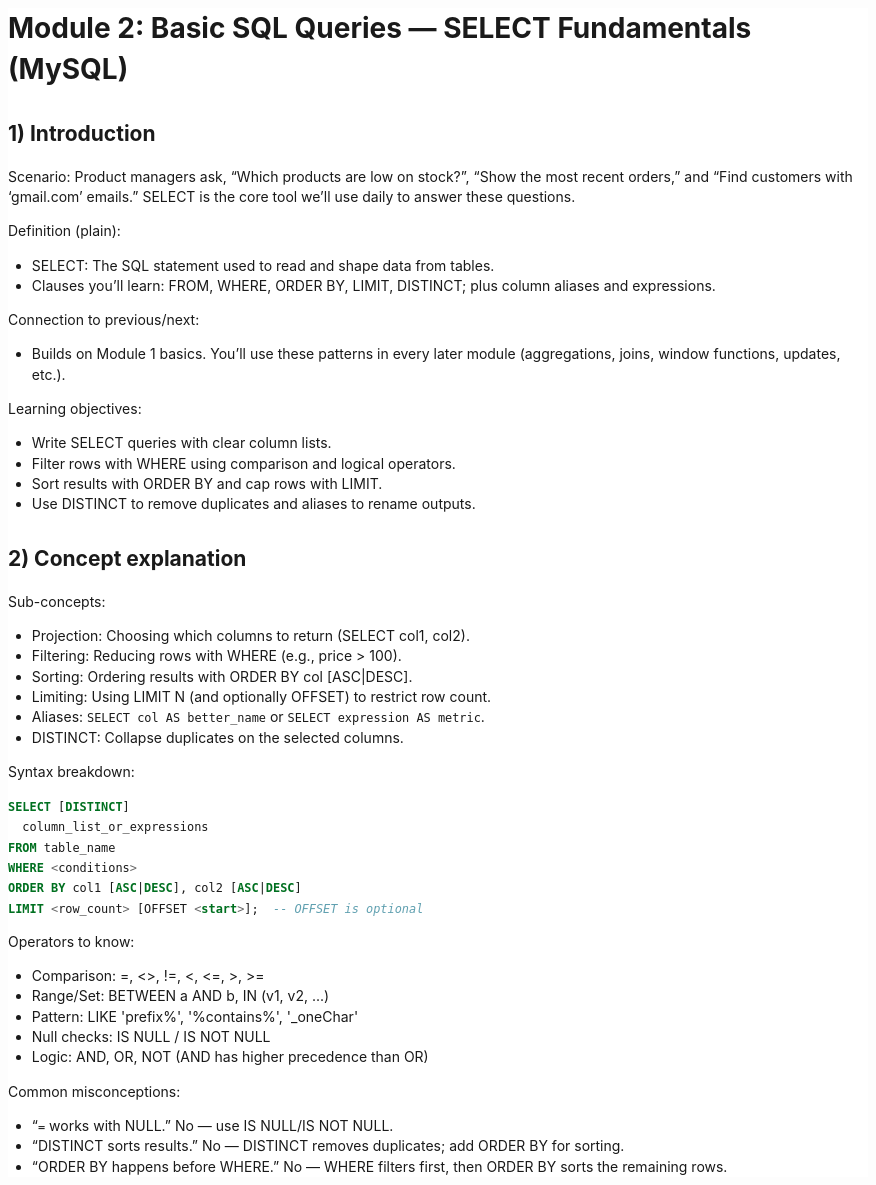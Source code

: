 # Module 2: Basic SQL Queries — SELECT Fundamentals (MySQL)

## 1) Introduction

Scenario: Product managers ask, “Which products are low on stock?”, “Show the most recent orders,” and “Find customers with ‘gmail.com’ emails.” SELECT is the core tool we’ll use daily to answer these questions.

Definition (plain):
- SELECT: The SQL statement used to read and shape data from tables.
- Clauses you’ll learn: FROM, WHERE, ORDER BY, LIMIT, DISTINCT; plus column aliases and expressions.

Connection to previous/next:
- Builds on Module 1 basics. You’ll use these patterns in every later module (aggregations, joins, window functions, updates, etc.).

Learning objectives:
- Write SELECT queries with clear column lists.
- Filter rows with WHERE using comparison and logical operators.
- Sort results with ORDER BY and cap rows with LIMIT.
- Use DISTINCT to remove duplicates and aliases to rename outputs.

## 2) Concept explanation

Sub-concepts:
- Projection: Choosing which columns to return (SELECT col1, col2).
- Filtering: Reducing rows with WHERE (e.g., price > 100).
- Sorting: Ordering results with ORDER BY col [ASC|DESC].
- Limiting: Using LIMIT N (and optionally OFFSET) to restrict row count.
- Aliases: `SELECT col AS better_name` or `SELECT expression AS metric`.
- DISTINCT: Collapse duplicates on the selected columns.

Syntax breakdown:
```sql
SELECT [DISTINCT] 
  column_list_or_expressions
FROM table_name
WHERE <conditions>
ORDER BY col1 [ASC|DESC], col2 [ASC|DESC]
LIMIT <row_count> [OFFSET <start>];  -- OFFSET is optional
```

Operators to know:
- Comparison: =, <>, !=, <, <=, >, >=
- Range/Set: BETWEEN a AND b, IN (v1, v2, ...)
- Pattern: LIKE 'prefix%', '%contains%', '_oneChar'
- Null checks: IS NULL / IS NOT NULL
- Logic: AND, OR, NOT  (AND has higher precedence than OR)

Common misconceptions:
- “`=` works with NULL.” No — use IS NULL/IS NOT NULL.
- “DISTINCT sorts results.” No — DISTINCT removes duplicates; add ORDER BY for sorting.
- “ORDER BY happens before WHERE.” No — WHERE filters first, then ORDER BY sorts the remaining rows.
